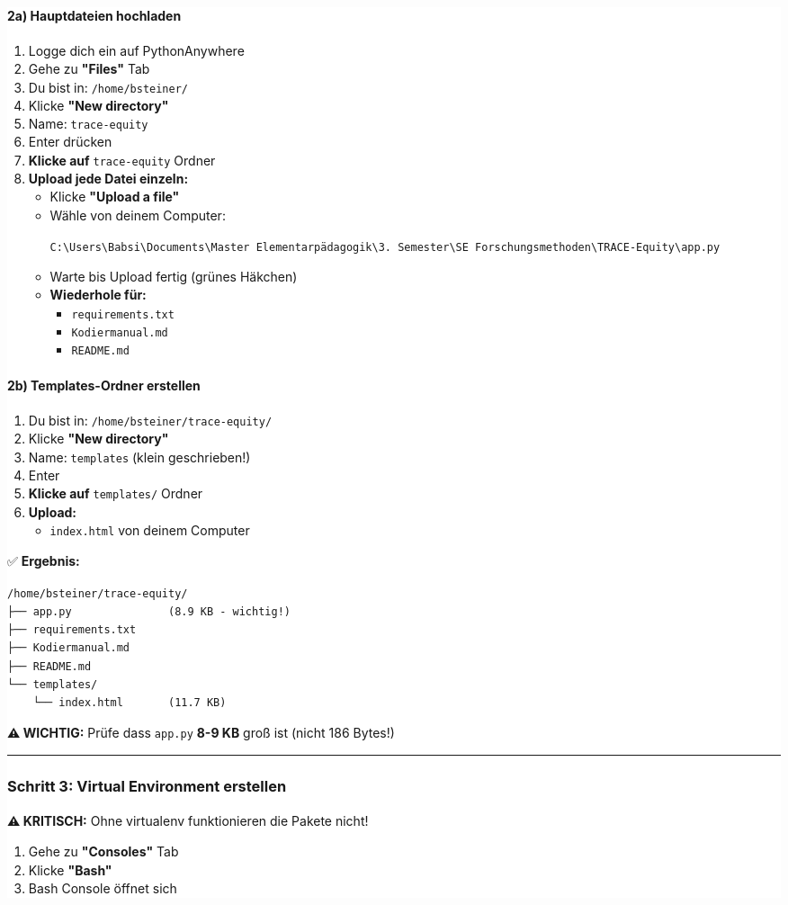 #### **2a) Hauptdateien hochladen**

1. Logge dich ein auf PythonAnywhere
2. Gehe zu **"Files"** Tab
3. Du bist in: `/home/bsteiner/`
4. Klicke **"New directory"**
5. Name: `trace-equity`
6. Enter drücken
7. **Klicke auf** `trace-equity` Ordner
8. **Upload jede Datei einzeln:**
   - Klicke **"Upload a file"**
   - Wähle von deinem Computer:
     ```
     C:\Users\Babsi\Documents\Master Elementarpädagogik\3. Semester\SE Forschungsmethoden\TRACE-Equity\app.py
     ```
   - Warte bis Upload fertig (grünes Häkchen)
   - **Wiederhole für:**
     - `requirements.txt`
     - `Kodiermanual.md`
     - `README.md`

#### **2b) Templates-Ordner erstellen**

1. Du bist in: `/home/bsteiner/trace-equity/`
2. Klicke **"New directory"**
3. Name: `templates` (klein geschrieben!)
4. Enter
5. **Klicke auf** `templates/` Ordner
6. **Upload:**
   - `index.html` von deinem Computer

✅ **Ergebnis:**
```
/home/bsteiner/trace-equity/
├── app.py               (8.9 KB - wichtig!)
├── requirements.txt
├── Kodiermanual.md
├── README.md
└── templates/
    └── index.html       (11.7 KB)
```

**⚠️ WICHTIG:** Prüfe dass `app.py` **8-9 KB** groß ist (nicht 186 Bytes!)

---

### **Schritt 3: Virtual Environment erstellen**

**⚠️ KRITISCH:** Ohne virtualenv funktionieren die Pakete nicht!

1. Gehe zu **"Consoles"** Tab
2. Klicke **"Bash"**
3. Bash Console öffnet sich
